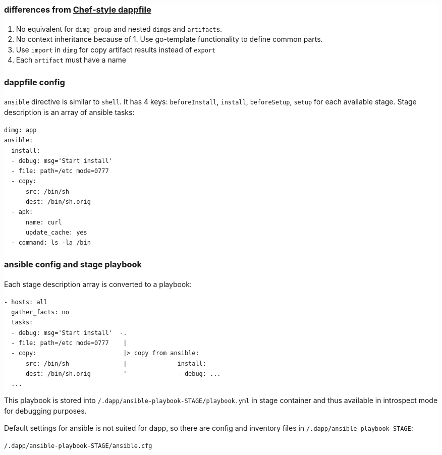 ### differences from [Chef-style dappfile](chef_builder.html)

1. No equivalent for `dimg_group` and nested `dimg`s and `artifact`s.
2. No context inheritance because of 1. Use go-template functionality
   to define common parts.
3. Use `import` in `dimg` for copy artifact results instead of `export`
4. Each `artifact` must have a name

### dappfile config

`ansible` directive is similar to `shell`. It has 4 keys: `beforeInstall`, `install`,
`beforeSetup`, `setup` for each available stage. Stage description is an array
of ansible tasks:
  
```
dimg: app
ansible:
  install:
  - debug: msg='Start install'
  - file: path=/etc mode=0777
  - copy:
      src: /bin/sh
      dest: /bin/sh.orig
  - apk:
      name: curl
      update_cache: yes
  - command: ls -la /bin
```

### ansible config and stage playbook

Each stage description array is converted to a playbook:


```
- hosts: all
  gather_facts: no
  tasks:
  - debug: msg='Start install'  -.
  - file: path=/etc mode=0777    |
  - copy:                        |> copy from ansible:
      src: /bin/sh               |              install:
      dest: /bin/sh.orig        -'              - debug: ...
  ...
```

This playbook is stored into `/.dapp/ansible-playbook-STAGE/playbook.yml` in stage container and thus available
in introspect mode for debugging purposes.

Default settings for ansible is not suited for dapp, so there are config and inventory files in `/.dapp/ansible-playbook-STAGE`:

`/.dapp/ansible-playbook-STAGE/ansible.cfg`
